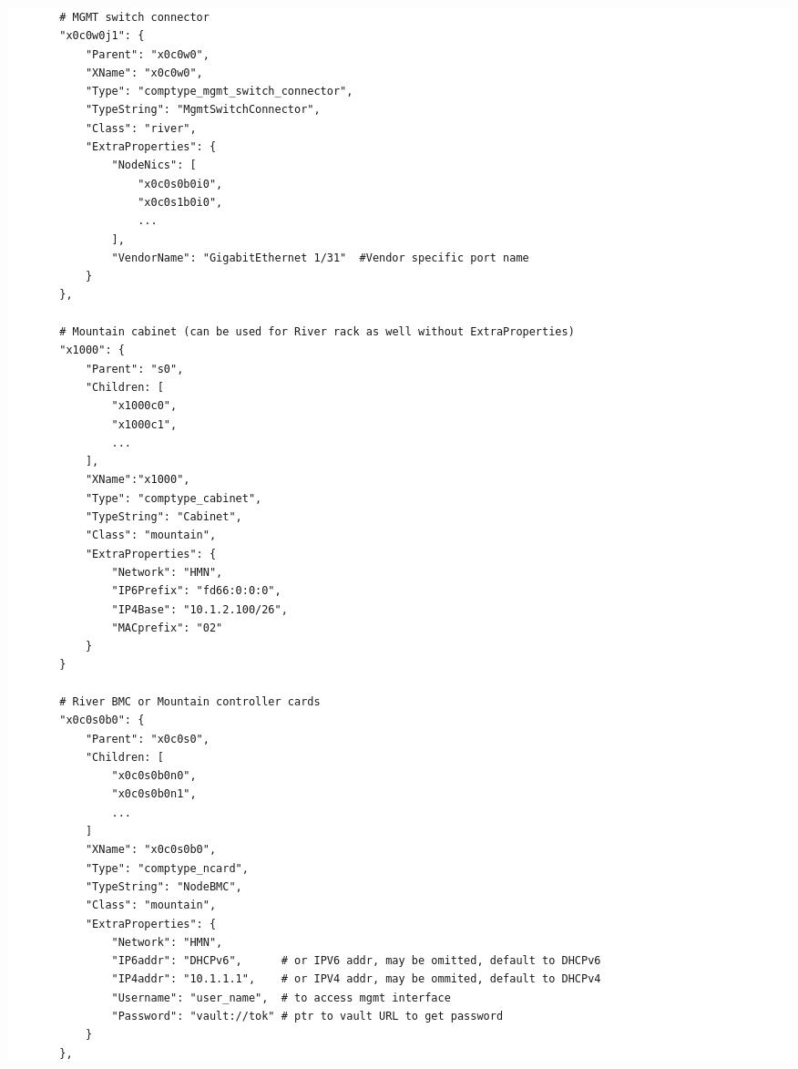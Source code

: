             # MGMT switch connector
            "x0c0w0j1": {
                "Parent": "x0c0w0",
                "XName": "x0c0w0",
                "Type": "comptype_mgmt_switch_connector",
                "TypeString": "MgmtSwitchConnector",
                "Class": "river",
                "ExtraProperties": {
                    "NodeNics": [
                        "x0c0s0b0i0",
                        "x0c0s1b0i0",
                        ...
                    ],
                    "VendorName": "GigabitEthernet 1/31"  #Vendor specific port name
                }
            },
        
            # Mountain cabinet (can be used for River rack as well without ExtraProperties)
            "x1000": {
                "Parent": "s0",
                "Children: [
                    "x1000c0",
                    "x1000c1",
                    ...
                ],
                "XName":"x1000",
                "Type": "comptype_cabinet",
                "TypeString": "Cabinet",
                "Class": "mountain",
                "ExtraProperties": {
                    "Network": "HMN",
                    "IP6Prefix": "fd66:0:0:0",
                    "IP4Base": "10.1.2.100/26",
                    "MACprefix": "02"
                }
            }

            # River BMC or Mountain controller cards
            "x0c0s0b0": {
                "Parent": "x0c0s0",
                "Children: [
                    "x0c0s0b0n0",
                    "x0c0s0b0n1",
                    ...
                ]
                "XName": "x0c0s0b0",
                "Type": "comptype_ncard",
                "TypeString": "NodeBMC",
                "Class": "mountain",
                "ExtraProperties": {
                    "Network": "HMN",
                    "IP6addr": "DHCPv6",      # or IPV6 addr, may be omitted, default to DHCPv6
                    "IP4addr": "10.1.1.1",    # or IPV4 addr, may be ommited, default to DHCPv4
                    "Username": "user_name",  # to access mgmt interface
                    "Password": "vault://tok" # ptr to vault URL to get password
                }
            },
        